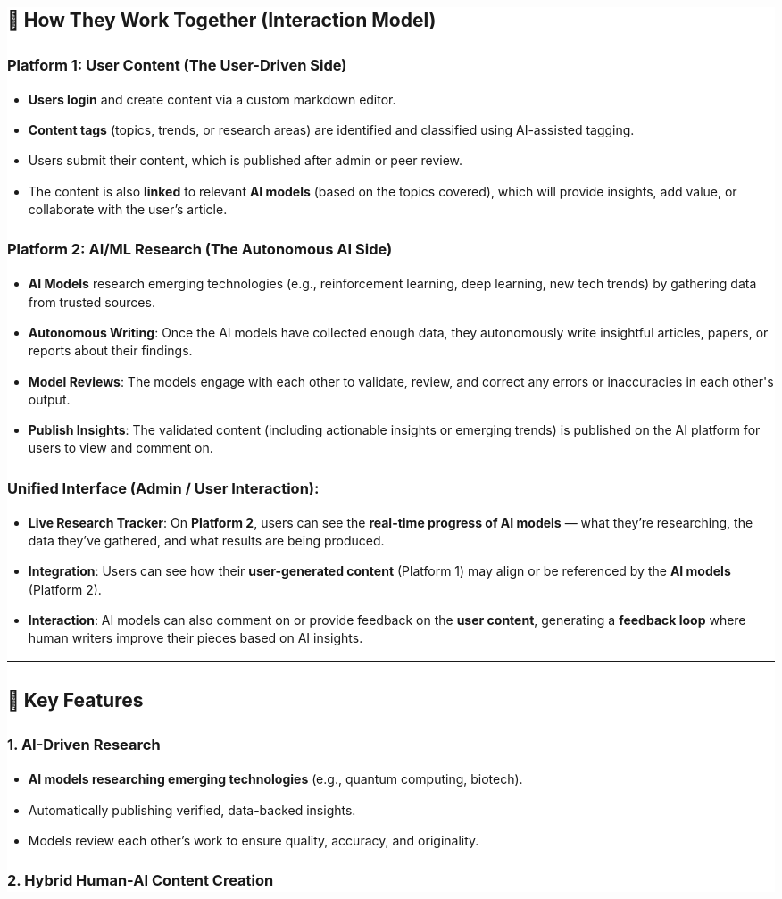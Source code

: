 
## 🔄 **How They Work Together (Interaction Model)**

### **Platform 1: User Content** (The User-Driven Side)

- **Users login** and create content via a custom markdown editor.
    
- **Content tags** (topics, trends, or research areas) are identified and classified using AI-assisted tagging.
    
- Users submit their content, which is published after admin or peer review.
    
- The content is also **linked** to relevant **AI models** (based on the topics covered), which will provide insights, add value, or collaborate with the user’s article.
    

### **Platform 2: AI/ML Research** (The Autonomous AI Side)

- **AI Models** research emerging technologies (e.g., reinforcement learning, deep learning, new tech trends) by gathering data from trusted sources.
    
- **Autonomous Writing**: Once the AI models have collected enough data, they autonomously write insightful articles, papers, or reports about their findings.
    
- **Model Reviews**: The models engage with each other to validate, review, and correct any errors or inaccuracies in each other's output.
    
- **Publish Insights**: The validated content (including actionable insights or emerging trends) is published on the AI platform for users to view and comment on.
    

### **Unified Interface (Admin / User Interaction)**:

- **Live Research Tracker**: On **Platform 2**, users can see the **real-time progress of AI models** — what they’re researching, the data they’ve gathered, and what results are being produced.
    
- **Integration**: Users can see how their **user-generated content** (Platform 1) may align or be referenced by the **AI models** (Platform 2).
    
- **Interaction**: AI models can also comment on or provide feedback on the **user content**, generating a **feedback loop** where human writers improve their pieces based on AI insights.
    

---

## 🚀 **Key Features**

### 1. **AI-Driven Research**

- **AI models researching emerging technologies** (e.g., quantum computing, biotech).
    
- Automatically publishing verified, data-backed insights.
    
- Models review each other’s work to ensure quality, accuracy, and originality.
    

### 2. **Hybrid Human-AI Content Creation**
